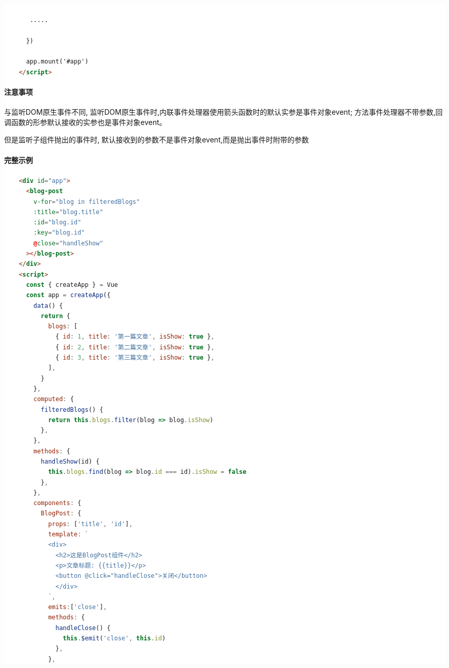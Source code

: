 ```html
            
       .....
       
      })

      app.mount('#app')
    </script>
```

#### 注意事项

与监听DOM原生事件不同, 监听DOM原生事件时,内联事件处理器使用箭头函数时的默认实参是事件对象event; 方法事件处理器不带参数,回调函数的形参默认接收的实参也是事件对象event。

但是监听子组件抛出的事件时, 默认接收到的参数不是事件对象event,而是抛出事件时附带的参数

#### 完整示例

```html
    <div id="app">
      <blog-post
        v-for="blog in filteredBlogs"
        :title="blog.title"
        :id="blog.id"
        :key="blog.id"
        @close="handleShow"
      ></blog-post>
    </div>
    <script>
      const { createApp } = Vue
      const app = createApp({
        data() {
          return {
            blogs: [
              { id: 1, title: '第一篇文章', isShow: true },
              { id: 2, title: '第二篇文章', isShow: true },
              { id: 3, title: '第三篇文章', isShow: true },
            ],
          }
        },
        computed: {
          filteredBlogs() {
            return this.blogs.filter(blog => blog.isShow)
          },
        },
        methods: {
          handleShow(id) {
            this.blogs.find(blog => blog.id === id).isShow = false
          },
        },
        components: {
          BlogPost: {
            props: ['title', 'id'],
            template: `
            <div>
              <h2>这是BlogPost组件</h2>
              <p>文章标题: {{title}}</p>
              <button @click="handleClose">关闭</button>
              </div>
            `,
            emits:['close'],
            methods: {
              handleClose() {
                this.$emit('close', this.id)
              },
            },
```